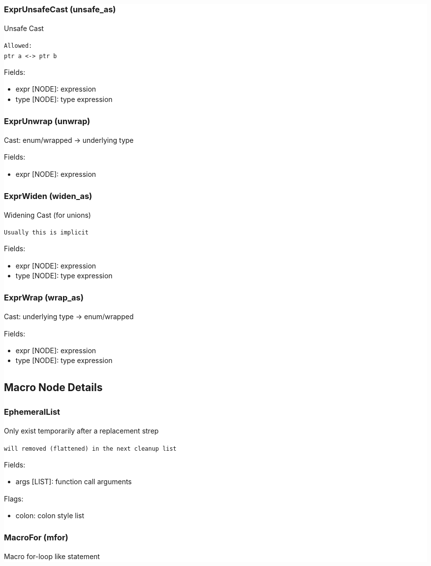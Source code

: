 ### ExprUnsafeCast (unsafe_as)
Unsafe Cast

    Allowed:
    ptr a <-> ptr b

    

Fields:
* expr [NODE]: expression
* type [NODE]: type expression


### ExprUnwrap (unwrap)
Cast: enum/wrapped -> underlying type
    

Fields:
* expr [NODE]: expression


### ExprWiden (widen_as)
Widening Cast (for unions)

    Usually this is implicit
    

Fields:
* expr [NODE]: expression
* type [NODE]: type expression


### ExprWrap (wrap_as)
Cast: underlying type -> enum/wrapped
    

Fields:
* expr [NODE]: expression
* type [NODE]: type expression


## Macro Node Details

### EphemeralList
Only exist temporarily after a replacement strep

    will removed (flattened) in the next cleanup list
    

Fields:
* args [LIST]: function call arguments

Flags:
* colon: colon style list


### MacroFor (mfor)
Macro for-loop like statement
